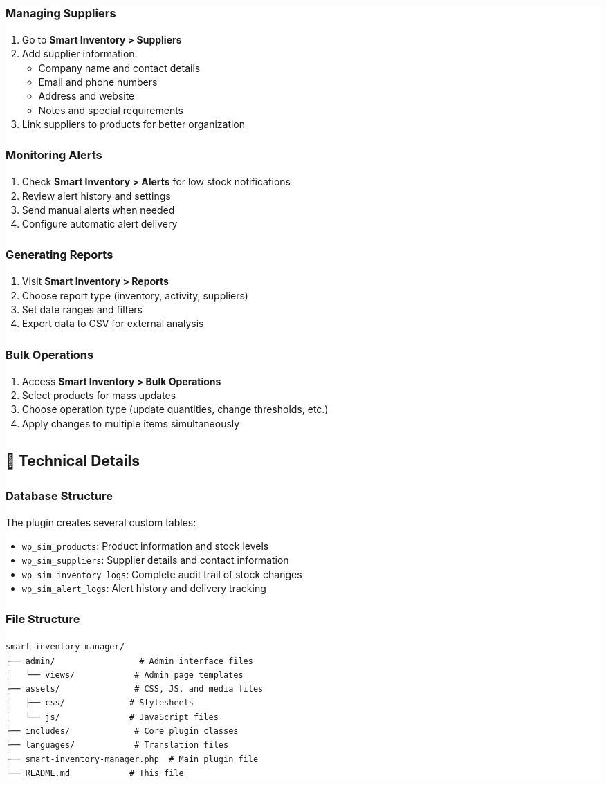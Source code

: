 ### Managing Suppliers
1. Go to **Smart Inventory > Suppliers**
2. Add supplier information:
   - Company name and contact details
   - Email and phone numbers
   - Address and website
   - Notes and special requirements
3. Link suppliers to products for better organization

### Monitoring Alerts
1. Check **Smart Inventory > Alerts** for low stock notifications
2. Review alert history and settings
3. Send manual alerts when needed
4. Configure automatic alert delivery

### Generating Reports
1. Visit **Smart Inventory > Reports**
2. Choose report type (inventory, activity, suppliers)
3. Set date ranges and filters
4. Export data to CSV for external analysis

### Bulk Operations
1. Access **Smart Inventory > Bulk Operations**
2. Select products for mass updates
3. Choose operation type (update quantities, change thresholds, etc.)
4. Apply changes to multiple items simultaneously

## 🔧 Technical Details

### Database Structure
The plugin creates several custom tables:
- `wp_sim_products`: Product information and stock levels
- `wp_sim_suppliers`: Supplier details and contact information
- `wp_sim_inventory_logs`: Complete audit trail of stock changes
- `wp_sim_alert_logs`: Alert history and delivery tracking

### File Structure
```
smart-inventory-manager/
├── admin/                 # Admin interface files
│   └── views/            # Admin page templates
├── assets/               # CSS, JS, and media files
│   ├── css/             # Stylesheets
│   └── js/              # JavaScript files
├── includes/             # Core plugin classes
├── languages/            # Translation files
├── smart-inventory-manager.php  # Main plugin file
└── README.md            # This file
```
